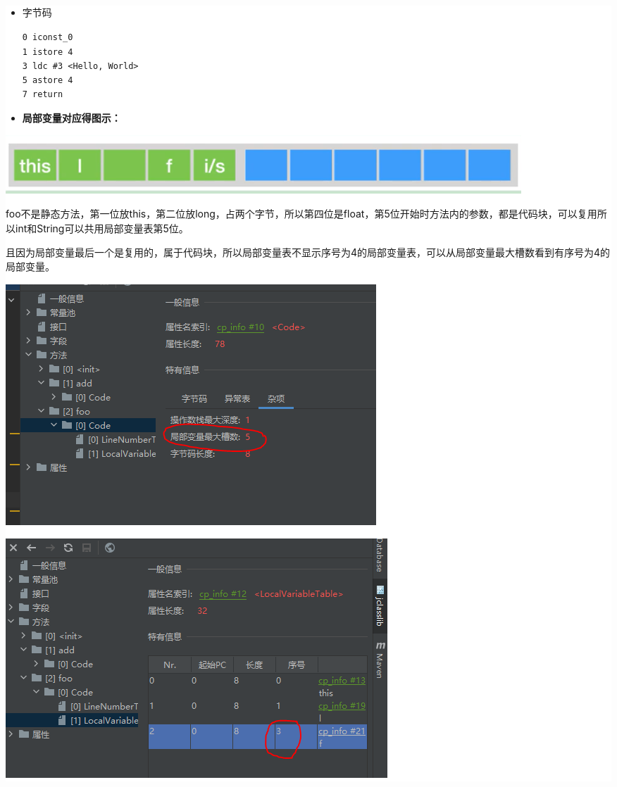 - 字节码
  
  ```
  0 iconst_0
  1 istore 4
  3 ldc #3 <Hello, World>
  5 astore 4
  7 return
  ```
- **局部变量对应得图示：**

![1605618948854](../image/chapter17/1605618948854.png)

foo不是静态方法，第一位放this，第二位放long，占两个字节，所以第四位是float，第5位开始时方法内的参数，都是代码块，可以复用所以int和String可以共用局部变量表第5位。

且因为局部变量最后一个是复用的，属于代码块，所以局部变量表不显示序号为4的局部变量表，可以从局部变量最大槽数看到有序号为4的局部变量。

![](../image/chapter17/2024-01-30-08-14-25-image.png)

![](../image/chapter17/2024-01-30-08-15-31-image.png)
